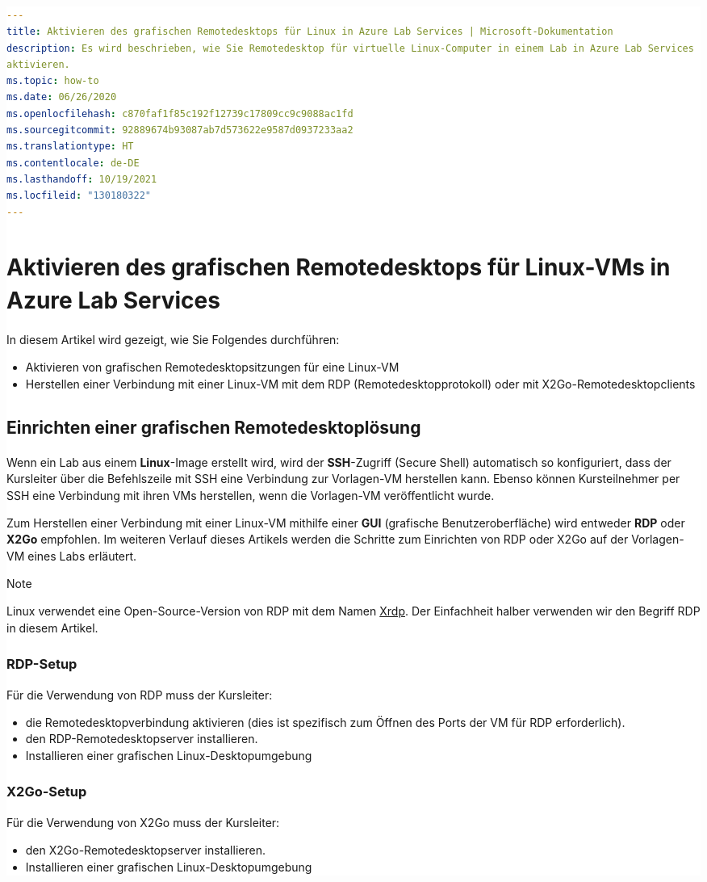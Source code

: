 ```yaml
---
title: Aktivieren des grafischen Remotedesktops für Linux in Azure Lab Services | Microsoft-Dokumentation
description: Es wird beschrieben, wie Sie Remotedesktop für virtuelle Linux-Computer in einem Lab in Azure Lab Services aktivieren.
ms.topic: how-to
ms.date: 06/26/2020
ms.openlocfilehash: c870faf1f85c192f12739c17809cc9c9088ac1fd
ms.sourcegitcommit: 92889674b93087ab7d573622e9587d0937233aa2
ms.translationtype: HT
ms.contentlocale: de-DE
ms.lasthandoff: 10/19/2021
ms.locfileid: "130180322"
---
```

# <a name="enable-graphical-remote-desktop-for-linux-virtual-machines-in-azure-lab-services"></a>Aktivieren des grafischen Remotedesktops für Linux-VMs in Azure Lab Services
In diesem Artikel wird gezeigt, wie Sie Folgendes durchführen:

- Aktivieren von grafischen Remotedesktopsitzungen für eine Linux-VM
- Herstellen einer Verbindung mit einer Linux-VM mit dem RDP (Remotedesktopprotokoll) oder mit X2Go-Remotedesktopclients

## <a name="set-up-graphical-remote-desktop-solution"></a>Einrichten einer grafischen Remotedesktoplösung
Wenn ein Lab aus einem **Linux**-Image erstellt wird, wird der **SSH**-Zugriff (Secure Shell) automatisch so konfiguriert, dass der Kursleiter über die Befehlszeile mit SSH eine Verbindung zur Vorlagen-VM herstellen kann.  Ebenso können Kursteilnehmer per SSH eine Verbindung mit ihren VMs herstellen, wenn die Vorlagen-VM veröffentlicht wurde.

Zum Herstellen einer Verbindung mit einer Linux-VM mithilfe einer **GUI** (grafische Benutzeroberfläche) wird entweder **RDP** oder **X2Go** empfohlen.  Im weiteren Verlauf dieses Artikels werden die Schritte zum Einrichten von RDP oder X2Go auf der Vorlagen-VM eines Labs erläutert.

> [!NOTE]
> Linux verwendet eine Open-Source-Version von RDP mit dem Namen [Xrdp](https://en.wikipedia.org/wiki/Xrdp).  Der Einfachheit halber verwenden wir den Begriff RDP in diesem Artikel.

### <a name="rdp-setup"></a>RDP-Setup
Für die Verwendung von RDP muss der Kursleiter:
  - die Remotedesktopverbindung aktivieren (dies ist spezifisch zum Öffnen des Ports der VM für RDP erforderlich).
  - den RDP-Remotedesktopserver installieren.
  - Installieren einer grafischen Linux-Desktopumgebung

### <a name="x2go-setup"></a>X2Go-Setup
Für die Verwendung von X2Go muss der Kursleiter:
- den X2Go-Remotedesktopserver installieren.
- Installieren einer grafischen Linux-Desktopumgebung
